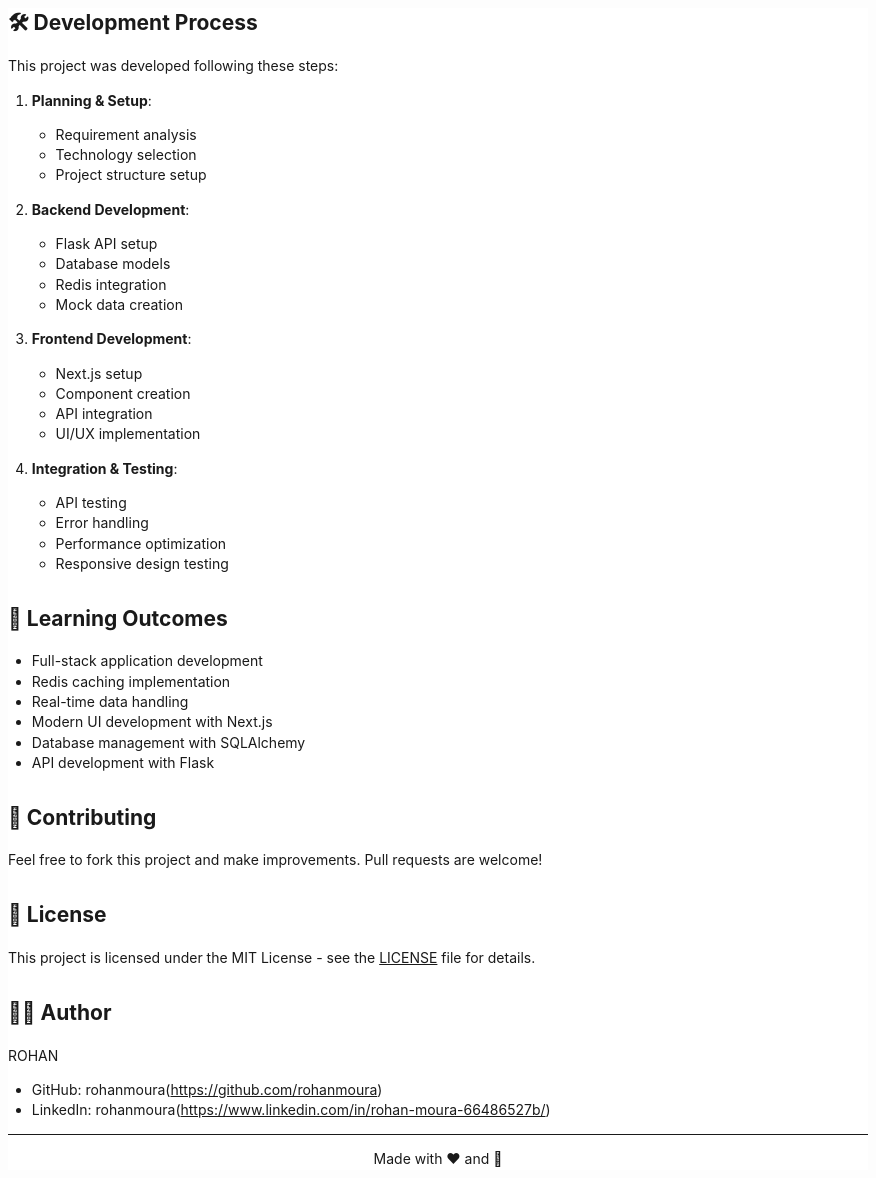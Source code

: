 ## 🛠️ Development Process

This project was developed following these steps:

1. **Planning & Setup**:
   - Requirement analysis
   - Technology selection
   - Project structure setup

2. **Backend Development**:
   - Flask API setup
   - Database models
   - Redis integration
   - Mock data creation

3. **Frontend Development**:
   - Next.js setup
   - Component creation
   - API integration
   - UI/UX implementation

4. **Integration & Testing**:
   - API testing
   - Error handling
   - Performance optimization
   - Responsive design testing

## 📝 Learning Outcomes

- Full-stack application development
- Redis caching implementation
- Real-time data handling
- Modern UI development with Next.js
- Database management with SQLAlchemy
- API development with Flask

## 🤝 Contributing

Feel free to fork this project and make improvements. Pull requests are welcome!

## 📜 License

This project is licensed under the MIT License - see the [LICENSE](LICENSE) file for details.

## 👨‍💻 Author

ROHAN
- GitHub: rohanmoura(https://github.com/rohanmoura)
- LinkedIn: rohanmoura(https://www.linkedin.com/in/rohan-moura-66486527b/)

---

<p align="center">Made with ❤️ and 🧠</p>